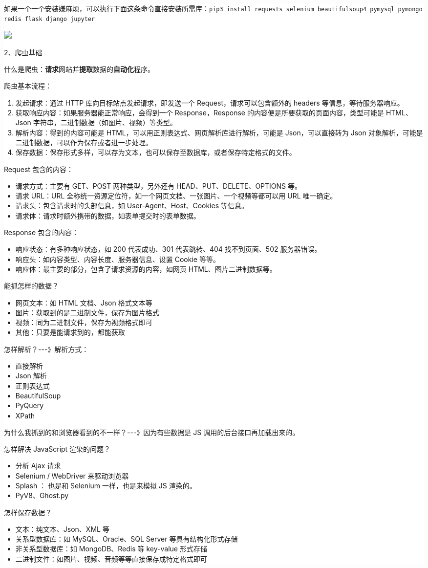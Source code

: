 
如果一个一个安装嫌麻烦，可以执行下面这条命令直接安装所需库：`pip3 install requests selenium beautifulsoup4 pymysql pymongo redis flask django jupyter`

![](http://p35l3ejfq.bkt.clouddn.com/blog/%E7%88%AC%E8%99%AB%E5%AE%89%E8%A3%85%E5%BA%93All.jpg)

2、爬虫基础

什么是爬虫：**请求**网站并**提取**数据的**自动化**程序。

爬虫基本流程：

1. 发起请求：通过 HTTP 库向目标站点发起请求，即发送一个 Request，请求可以包含额外的 headers 等信息，等待服务器响应。
2. 获取响应内容：如果服务器能正常响应，会得到一个 Response，Response 的内容便是所要获取的页面内容，类型可能是 HTML、Json 字符串，二进制数据（如图片、视频）等类型。
3. 解析内容：得到的内容可能是 HTML，可以用正则表达式、网页解析库进行解析，可能是 Json，可以直接转为 Json 对象解析，可能是二进制数据，可以作为保存或者进一步处理。
4. 保存数据：保存形式多样，可以存为文本，也可以保存至数据库，或者保存特定格式的文件。

Request 包含的内容：

- 请求方式：主要有 GET、POST 两种类型，另外还有 HEAD、PUT、DELETE、OPTIONS 等。
- 请求 URL：URL 全称统一资源定位符，如一个网页文档、一张图片、一个视频等都可以用 URL 唯一确定。
- 请求头：包含请求时的头部信息，如 User-Agent、Host、Cookies 等信息。
- 请求体：请求时额外携带的数据，如表单提交时的表单数据。

Response 包含的内容：

- 响应状态：有多种响应状态，如 200 代表成功、301 代表跳转、404 找不到页面、502 服务器错误。
- 响应头：如内容类型、内容长度、服务器信息、设置 Cookie 等等。
- 响应体：最主要的部分，包含了请求资源的内容，如网页 HTML、图片二进制数据等。

能抓怎样的数据？

- 网页文本：如 HTML 文档、Json 格式文本等
- 图片：获取到的是二进制文件，保存为图片格式
- 视频：同为二进制文件，保存为视频格式即可
- 其他：只要是能请求到的，都能获取

怎样解析？---》解析方式：

- 直接解析
- Json 解析
- 正则表达式
- BeautifulSoup
- PyQuery
- XPath

为什么我抓到的和浏览器看到的不一样？---》因为有些数据是 JS 调用的后台接口再加载出来的。

怎样解决 JavaScript 渲染的问题？

- 分析 Ajax 请求
- Selenium / WebDriver 来驱动浏览器
- Splash ： 也是和 Selenium 一样，也是来模拟 JS 渲染的。
- PyV8、Ghost.py

怎样保存数据？

- 文本：纯文本、Json、XML 等
- 关系型数据库：如 MySQL、Oracle、SQL Server 等具有结构化形式存储
- 非关系型数据库：如 MongoDB、Redis 等 key-value 形式存储
- 二进制文件：如图片、视频、音频等等直接保存成特定格式即可
